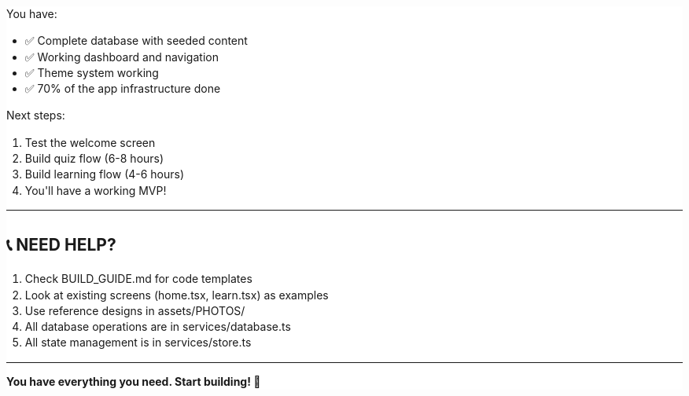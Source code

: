 You have:
- ✅ Complete database with seeded content
- ✅ Working dashboard and navigation
- ✅ Theme system working
- ✅ 70% of the app infrastructure done

Next steps:
1. Test the welcome screen
2. Build quiz flow (6-8 hours)
3. Build learning flow (4-6 hours)
4. You'll have a working MVP!

---

## 📞 NEED HELP?

1. Check BUILD_GUIDE.md for code templates
2. Look at existing screens (home.tsx, learn.tsx) as examples
3. Use reference designs in assets/PHOTOS/
4. All database operations are in services/database.ts
5. All state management is in services/store.ts

---

**You have everything you need. Start building! 🚀**